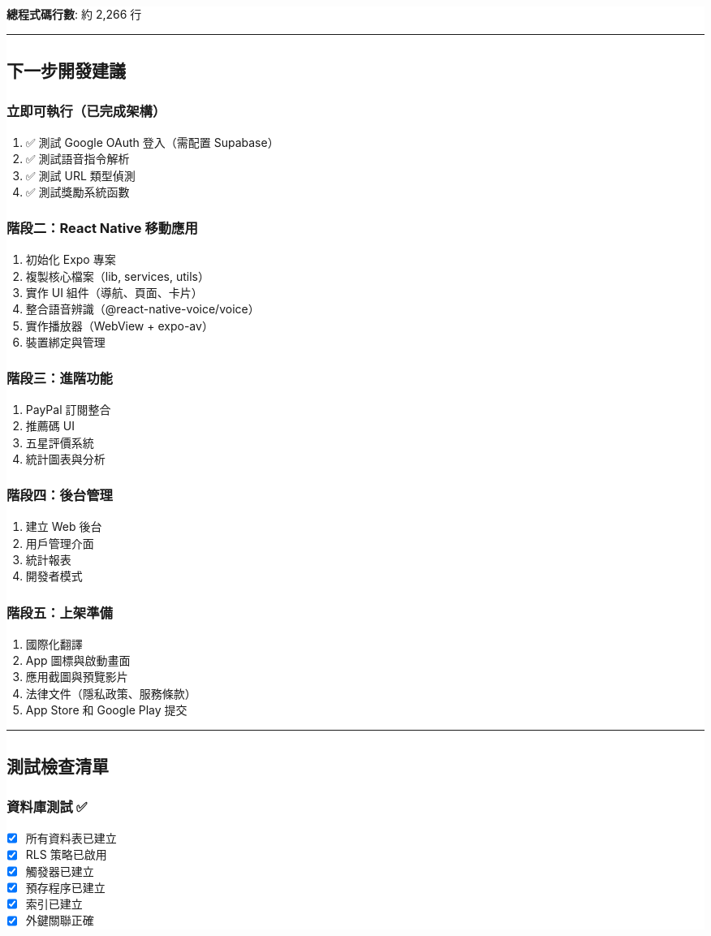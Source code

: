 **總程式碼行數**: 約 2,266 行

---

## 下一步開發建議

### 立即可執行（已完成架構）
1. ✅ 測試 Google OAuth 登入（需配置 Supabase）
2. ✅ 測試語音指令解析
3. ✅ 測試 URL 類型偵測
4. ✅ 測試獎勵系統函數

### 階段二：React Native 移動應用
1. 初始化 Expo 專案
2. 複製核心檔案（lib, services, utils）
3. 實作 UI 組件（導航、頁面、卡片）
4. 整合語音辨識（@react-native-voice/voice）
5. 實作播放器（WebView + expo-av）
6. 裝置綁定與管理

### 階段三：進階功能
1. PayPal 訂閱整合
2. 推薦碼 UI
3. 五星評價系統
4. 統計圖表與分析

### 階段四：後台管理
1. 建立 Web 後台
2. 用戶管理介面
3. 統計報表
4. 開發者模式

### 階段五：上架準備
1. 國際化翻譯
2. App 圖標與啟動畫面
3. 應用截圖與預覽影片
4. 法律文件（隱私政策、服務條款）
5. App Store 和 Google Play 提交

---

## 測試檢查清單

### 資料庫測試 ✅
- [x] 所有資料表已建立
- [x] RLS 策略已啟用
- [x] 觸發器已建立
- [x] 預存程序已建立
- [x] 索引已建立
- [x] 外鍵關聯正確
